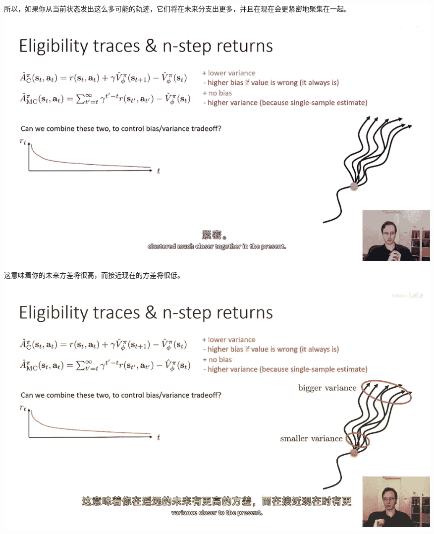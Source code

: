 所以，如果你从当前状态发出这么多可能的轨迹，它们将在未来分支出更多，并且在现在会更紧密地聚集在一起。

![](img/40b2701213d42f21b0cf546fe0996825_149.png)

这意味着你的未来方差将很高，而接近现在的方差将很低。

![](img/40b2701213d42f21b0cf546fe0996825_151.png)

